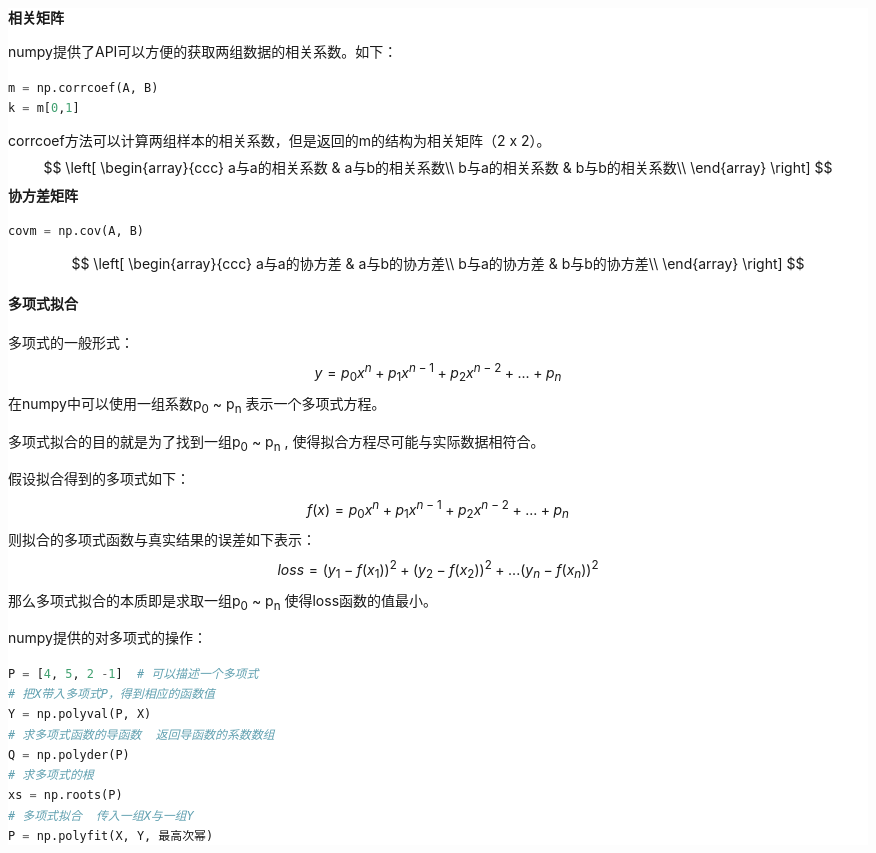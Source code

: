 **相关矩阵**

numpy提供了API可以方便的获取两组数据的相关系数。如下：

```python
m = np.corrcoef(A, B)
k = m[0,1]
```

corrcoef方法可以计算两组样本的相关系数，但是返回的m的结构为相关矩阵（2 x 2）。
$$
\left[ \begin{array}{ccc}
a与a的相关系数 & a与b的相关系数\\
b与a的相关系数 & b与b的相关系数\\
\end{array} \right]
$$
**协方差矩阵**

```python
covm = np.cov(A, B)
```

$$
\left[ \begin{array}{ccc}
a与a的协方差 & a与b的协方差\\
b与a的协方差 & b与b的协方差\\
\end{array} \right]
$$



#### 多项式拟合

多项式的一般形式：
$$
y=p_0x^n + p_1x^{n-1} +p_2x^{n-2} + ...+p_n
$$
在numpy中可以使用一组系数p<sub>0</sub> ~ p<sub>n</sub>  表示一个多项式方程。

多项式拟合的目的就是为了找到一组p<sub>0</sub> ~ p<sub>n</sub>  , 使得拟合方程尽可能与实际数据相符合。

假设拟合得到的多项式如下：
$$
f(x) = p_0x^n + p_1x^{n-1} +p_2x^{n-2} + ...+p_n
$$
则拟合的多项式函数与真实结果的误差如下表示：
$$
loss = (y_1-f(x_1))^2 + (y_2-f(x_2))^2 + ... (y_n-f(x_n))^2  
$$
那么多项式拟合的本质即是求取一组p<sub>0</sub> ~ p<sub>n</sub> 使得loss函数的值最小。

numpy提供的对多项式的操作：

```python
P = [4, 5, 2 -1]  # 可以描述一个多项式
# 把X带入多项式P，得到相应的函数值
Y = np.polyval(P, X)
# 求多项式函数的导函数  返回导函数的系数数组
Q = np.polyder(P)
# 求多项式的根
xs = np.roots(P)
# 多项式拟合  传入一组X与一组Y
P = np.polyfit(X, Y, 最高次幂)
```
